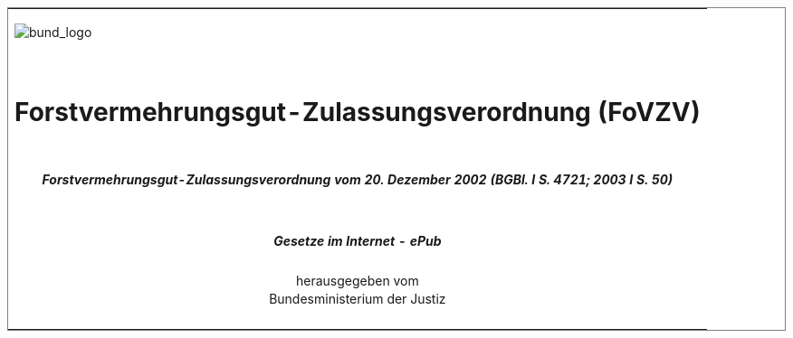 <span id="DECKBLATT.html"></span>

<table border="0" frame="border" width="100%">

<tr valign="top">

<td align="left">

![bund\_logo](BfJ_2021_Web_de_de.gif)

</td>

<td align="right">

 

</td>

</tr>

<tr align="center" valign="middle">

<td colspan="2">

# Forstvermehrungsgut-Zulassungsverordnung (FoVZV)

</td>

</tr>

<tr align="center" valign="middle">

<td colspan="2">

##### Forstvermehrungsgut-Zulassungsverordnung vom 20. Dezember 2002 (BGBl. I S. 4721; 2003 I S. 50)

</td>

</tr>

<tr align="center" valign="middle">

<td colspan="2">

  
  

##### Gesetze im Internet - ePub  
  
herausgegeben vom  
Bundesministerium der Justiz

</td>

</tr>

<tr align="center" valign="bottom">

<td colspan="2">

  
  
